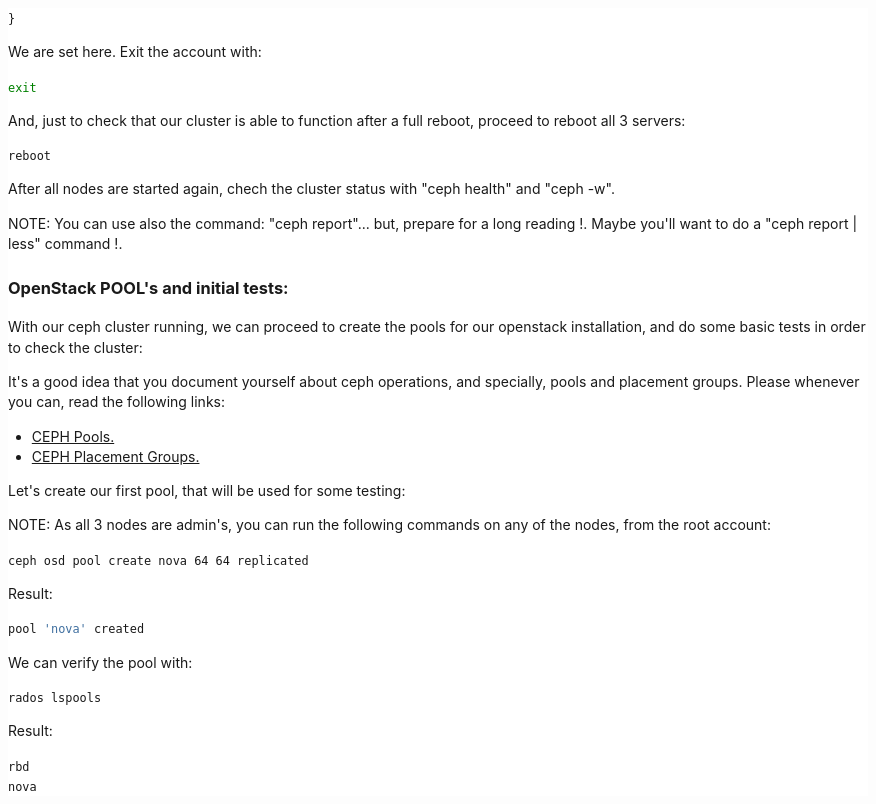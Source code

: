 ```
}

```

We are set here. Exit the account with:

```bash
exit
```

And, just to check that our cluster is able to function after a full reboot, proceed to reboot all 3 servers:

```bash
reboot
```

After all nodes are started again, chech the cluster status with "ceph health" and "ceph -w".

NOTE: You can use also the command: "ceph report"... but, prepare for a long reading !. Maybe you'll want to do a "ceph report | less" command !.


### OpenStack POOL's and initial tests:

With our ceph cluster running, we can proceed to create the pools for our openstack installation, and do some basic tests in order to check the cluster:

It's a good idea that you document yourself about ceph operations, and specially, pools and placement groups. Please whenever you can, read the following links:

* [CEPH Pools.](http://ceph.com/docs/master/rados/operations/pools/)
* [CEPH Placement Groups.](http://ceph.com/docs/master/rados/operations/placement-groups/)

Let's create our first pool, that will be used for some testing:

NOTE: As all 3 nodes are admin's, you can run the following commands on any of the nodes, from the root account:

```bash
ceph osd pool create nova 64 64 replicated
```

Result:

```bash
pool 'nova' created
```

We can verify the pool with:

```bash
rados lspools
```

Result:

```
rbd
nova
```
